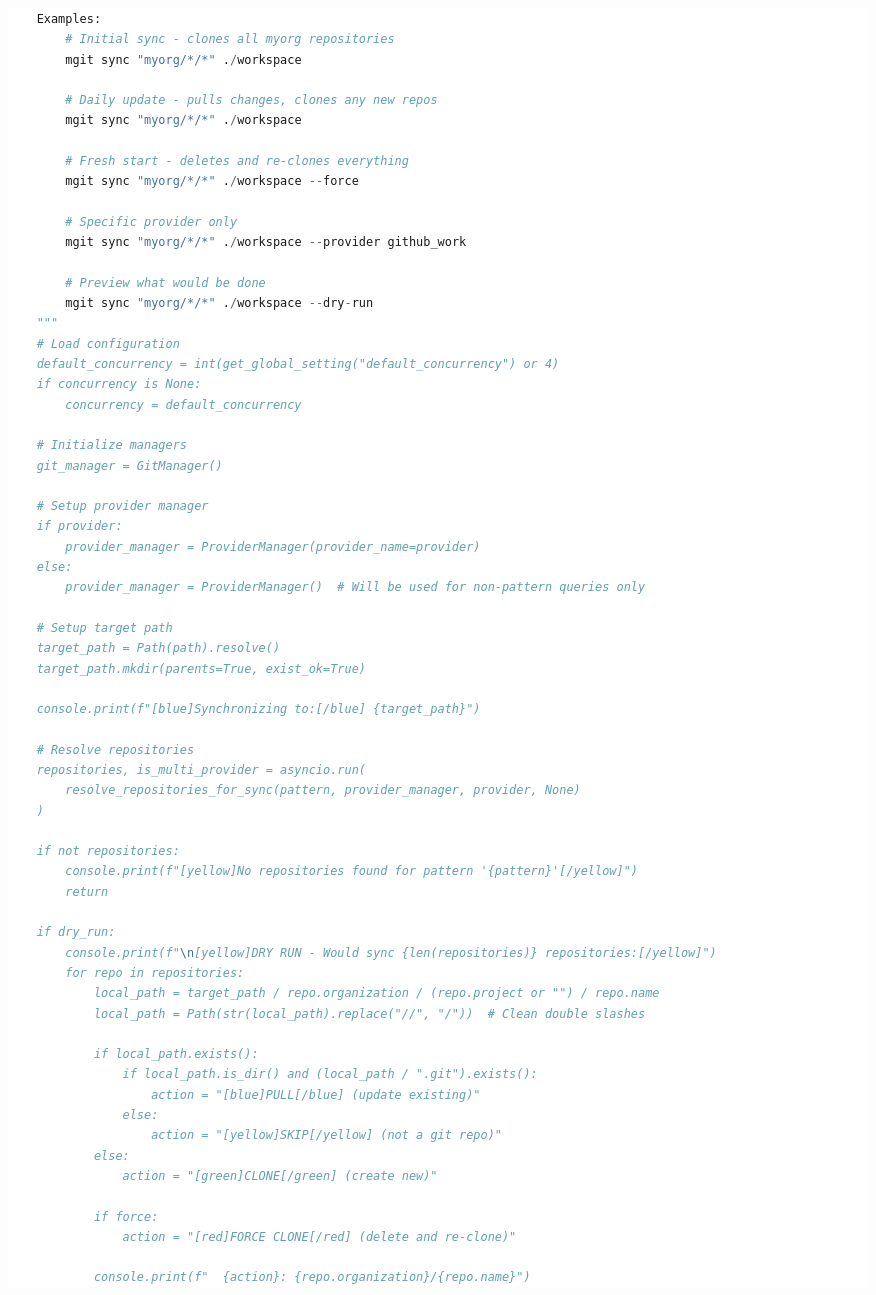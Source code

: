 ```python
    Examples:
        # Initial sync - clones all myorg repositories
        mgit sync "myorg/*/*" ./workspace

        # Daily update - pulls changes, clones any new repos  
        mgit sync "myorg/*/*" ./workspace

        # Fresh start - deletes and re-clones everything
        mgit sync "myorg/*/*" ./workspace --force

        # Specific provider only
        mgit sync "myorg/*/*" ./workspace --provider github_work

        # Preview what would be done
        mgit sync "myorg/*/*" ./workspace --dry-run
    """
    # Load configuration
    default_concurrency = int(get_global_setting("default_concurrency") or 4)
    if concurrency is None:
        concurrency = default_concurrency

    # Initialize managers
    git_manager = GitManager()
    
    # Setup provider manager
    if provider:
        provider_manager = ProviderManager(provider_name=provider)
    else:
        provider_manager = ProviderManager()  # Will be used for non-pattern queries only

    # Setup target path
    target_path = Path(path).resolve()
    target_path.mkdir(parents=True, exist_ok=True)
    
    console.print(f"[blue]Synchronizing to:[/blue] {target_path}")

    # Resolve repositories
    repositories, is_multi_provider = asyncio.run(
        resolve_repositories_for_sync(pattern, provider_manager, provider, None)
    )

    if not repositories:
        console.print(f"[yellow]No repositories found for pattern '{pattern}'[/yellow]")
        return

    if dry_run:
        console.print(f"\n[yellow]DRY RUN - Would sync {len(repositories)} repositories:[/yellow]")
        for repo in repositories:
            local_path = target_path / repo.organization / (repo.project or "") / repo.name
            local_path = Path(str(local_path).replace("//", "/"))  # Clean double slashes
            
            if local_path.exists():
                if local_path.is_dir() and (local_path / ".git").exists():
                    action = "[blue]PULL[/blue] (update existing)"
                else:
                    action = "[yellow]SKIP[/yellow] (not a git repo)"
            else:
                action = "[green]CLONE[/green] (create new)"
                
            if force:
                action = "[red]FORCE CLONE[/red] (delete and re-clone)"
                
            console.print(f"  {action}: {repo.organization}/{repo.name}")
```